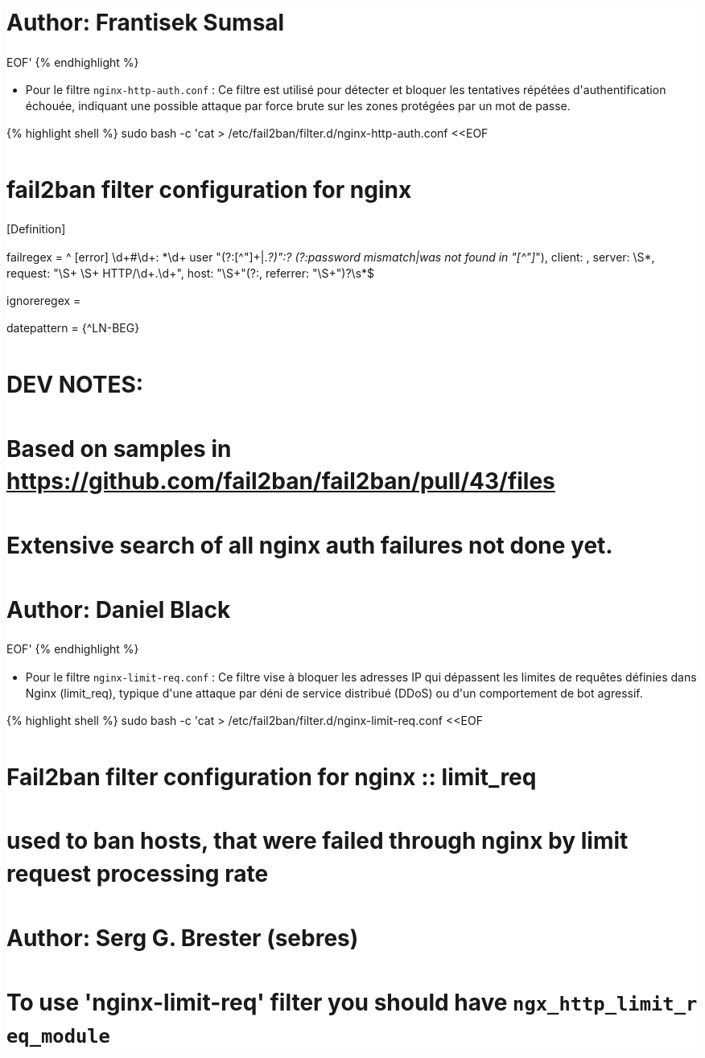 # Author: Frantisek Sumsal
EOF'
{% endhighlight %}


  - Pour le filtre `nginx-http-auth.conf` : Ce filtre est utilisé pour détecter et bloquer les tentatives répétées 
  d'authentification échouée, indiquant une possible attaque par force brute sur les zones protégées par un mot de passe.

{% highlight shell %}
sudo bash -c 'cat > /etc/fail2ban/filter.d/nginx-http-auth.conf <<EOF
# fail2ban filter configuration for nginx


[Definition]


failregex = ^ \[error\] \d+#\d+: \*\d+ user "(?:[^"]+|.*?)":? (?:password mismatch|was not found in "[^\"]*"), client: <HOST>, server: \S*, request: "\S+ \S+ HTTP/\d+\.\d+", host: "\S+"(?:, referrer: "\S+")?\s*$

ignoreregex =

datepattern = {^LN-BEG}

# DEV NOTES:
# Based on samples in https://github.com/fail2ban/fail2ban/pull/43/files
# Extensive search of all nginx auth failures not done yet.
# 
# Author: Daniel Black
EOF'
{% endhighlight %}


  - Pour le filtre `nginx-limit-req.conf` : Ce filtre vise à bloquer les adresses IP qui dépassent les limites de 
  requêtes définies dans Nginx (limit_req), typique d'une attaque par déni de service distribué (DDoS) ou d'un 
  comportement de bot agressif.

{% highlight shell %}
sudo bash -c 'cat > /etc/fail2ban/filter.d/nginx-limit-req.conf <<EOF
# Fail2ban filter configuration for nginx :: limit_req
# used to ban hosts, that were failed through nginx by limit request processing rate
#
# Author: Serg G. Brester (sebres)
#
# To use 'nginx-limit-req' filter you should have `ngx_http_limit_req_module`